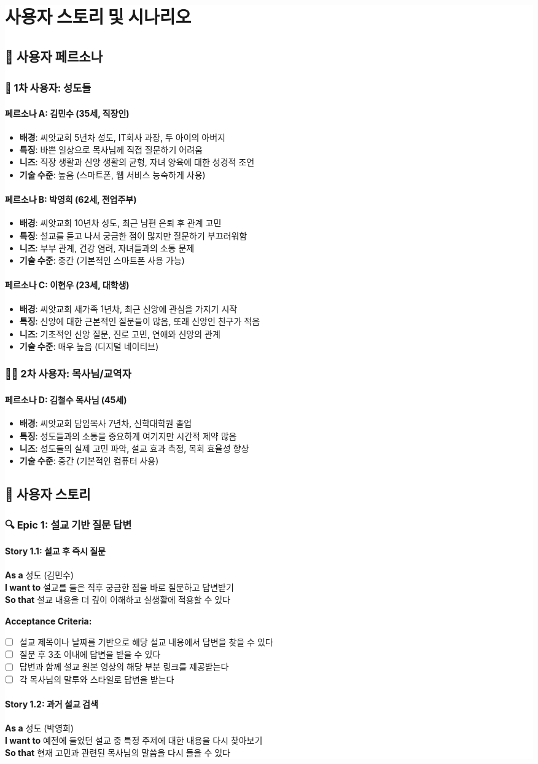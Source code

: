 # 사용자 스토리 및 시나리오

## 👥 사용자 페르소나

### 👤 1차 사용자: 성도들

#### 페르소나 A: 김민수 (35세, 직장인)
- **배경**: 씨앗교회 5년차 성도, IT회사 과장, 두 아이의 아버지
- **특징**: 바쁜 일상으로 목사님께 직접 질문하기 어려움
- **니즈**: 직장 생활과 신앙 생활의 균형, 자녀 양육에 대한 성경적 조언
- **기술 수준**: 높음 (스마트폰, 웹 서비스 능숙하게 사용)

#### 페르소나 B: 박영희 (62세, 전업주부)
- **배경**: 씨앗교회 10년차 성도, 최근 남편 은퇴 후 관계 고민
- **특징**: 설교를 듣고 나서 궁금한 점이 많지만 질문하기 부끄러워함
- **니즈**: 부부 관계, 건강 염려, 자녀들과의 소통 문제
- **기술 수준**: 중간 (기본적인 스마트폰 사용 가능)

#### 페르소나 C: 이현우 (23세, 대학생)
- **배경**: 씨앗교회 새가족 1년차, 최근 신앙에 관심을 가지기 시작
- **특징**: 신앙에 대한 근본적인 질문들이 많음, 또래 신앙인 친구가 적음
- **니즈**: 기초적인 신앙 질문, 진로 고민, 연애와 신앙의 관계
- **기술 수준**: 매우 높음 (디지털 네이티브)

### 👨‍💼 2차 사용자: 목사님/교역자

#### 페르소나 D: 김철수 목사님 (45세)
- **배경**: 씨앗교회 담임목사 7년차, 신학대학원 졸업
- **특징**: 성도들과의 소통을 중요하게 여기지만 시간적 제약 많음
- **니즈**: 성도들의 실제 고민 파악, 설교 효과 측정, 목회 효율성 향상
- **기술 수준**: 중간 (기본적인 컴퓨터 사용)

## 📖 사용자 스토리

### 🔍 Epic 1: 설교 기반 질문 답변

#### Story 1.1: 설교 후 즉시 질문
**As a** 성도 (김민수)  
**I want to** 설교를 들은 직후 궁금한 점을 바로 질문하고 답변받기  
**So that** 설교 내용을 더 깊이 이해하고 실생활에 적용할 수 있다

**Acceptance Criteria:**
- [ ] 설교 제목이나 날짜를 기반으로 해당 설교 내용에서 답변을 찾을 수 있다
- [ ] 질문 후 3초 이내에 답변을 받을 수 있다
- [ ] 답변과 함께 설교 원본 영상의 해당 부분 링크를 제공받는다
- [ ] 각 목사님의 말투와 스타일로 답변을 받는다

#### Story 1.2: 과거 설교 검색
**As a** 성도 (박영희)  
**I want to** 예전에 들었던 설교 중 특정 주제에 대한 내용을 다시 찾아보기  
**So that** 현재 고민과 관련된 목사님의 말씀을 다시 들을 수 있다
